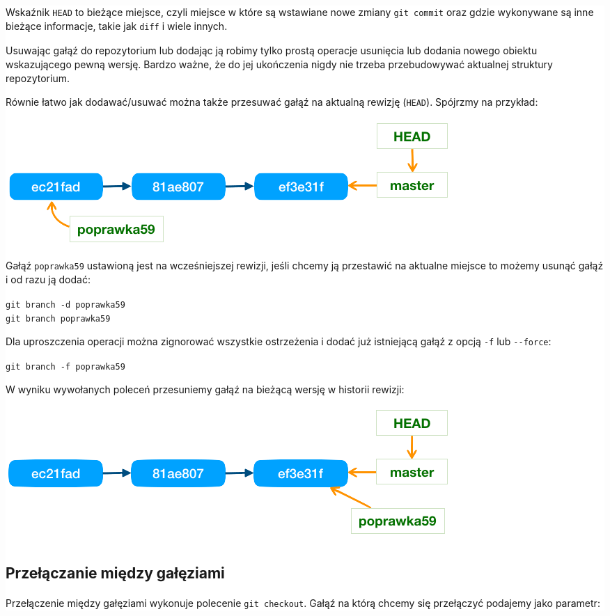 Wskaźnik ```HEAD``` to bieżące miejsce, czyli miejsce w które są wstawiane nowe zmiany `git commit` oraz gdzie wykonywane są inne bieżące informacje, takie jak `diff` i wiele innych.

Usuwając gałąź do repozytorium lub dodając ją robimy tylko prostą operacje usunięcia lub dodania nowego obiektu wskazującego pewną wersję. Bardzo ważne, że do jej ukończenia nigdy nie trzeba przebudowywać aktualnej struktury repozytorium.

Równie łatwo jak dodawać/usuwać można także przesuwać gałąź na aktualną rewizję (`HEAD`). Spójrzmy na przykład:

![Diagram z dwoma gałęziami](./resources/git-branch-example1.png)

Gałąź `poprawka59` ustawioną jest na wcześniejszej rewizji, jeśli chcemy ją przestawić na aktualne miejsce to możemy usunąć gałąź i od razu ją dodać:

```
git branch -d poprawka59
git branch poprawka59
```

Dla uproszczenia operacji można zignorować wszystkie ostrzeżenia i dodać już istniejącą gałąź z opcją ```-f``` lub ```--force```:

```
git branch -f poprawka59
```

W wyniku wywołanych poleceń przesuniemy gałąź na bieżącą wersję w historii rewizji:

![Diagram po przesunięciu gałęzi](./resources/git-branch-example2.png)

## Przełączanie między gałęziami

Przełączenie między gałęziami wykonuje polecenie ```git checkout```. Gałąź na którą chcemy się przełączyć podajemy jako parametr:
